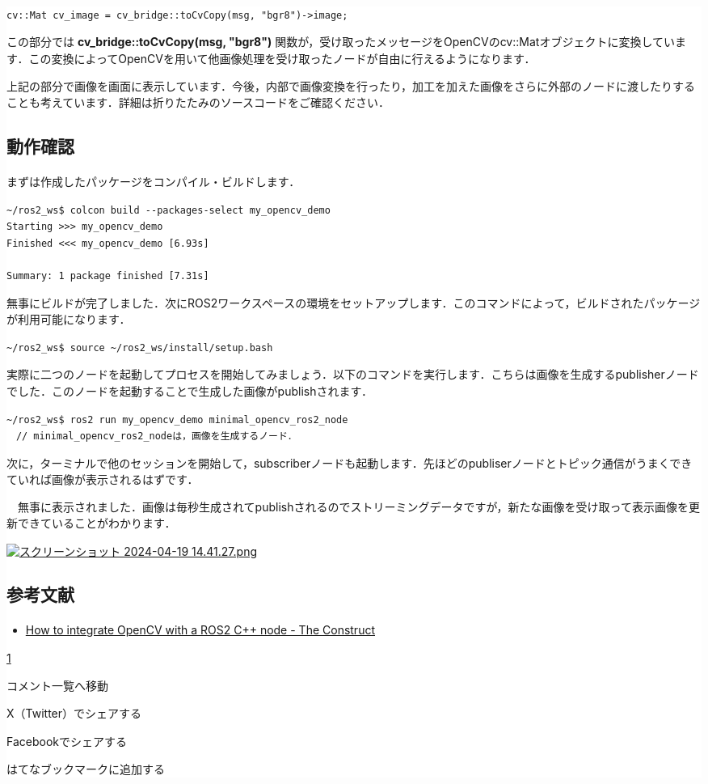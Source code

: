 ```text
cv::Mat cv_image = cv_bridge::toCvCopy(msg, "bgr8")->image;
```

この部分では **cv\_bridge::toCvCopy(msg, "bgr8")** 関数が，受け取ったメッセージをOpenCVのcv::Matオブジェクトに変換しています．この変換によってOpenCVを用いて他画像処理を受け取ったノードが自由に行えるようになります．

上記の部分で画像を画面に表示しています．今後，内部で画像変換を行ったり，加工を加えた画像をさらに外部のノードに渡したりすることも考えています．詳細は折りたたみのソースコードをご確認ください．

## 動作確認

まずは作成したパッケージをコンパイル・ビルドします．

```terminal
~/ros2_ws$ colcon build --packages-select my_opencv_demo
Starting >>> my_opencv_demo
Finished <<< my_opencv_demo [6.93s]                     

Summary: 1 package finished [7.31s]
```

無事にビルドが完了しました．次にROS2ワークスペースの環境をセットアップします．このコマンドによって，ビルドされたパッケージが利用可能になります．

```terminal
~/ros2_ws$ source ~/ros2_ws/install/setup.bash
```

実際に二つのノードを起動してプロセスを開始してみましょう．以下のコマンドを実行します．こちらは画像を生成するpublisherノードでした．このノードを起動することで生成した画像がpublishされます．

```terminal
~/ros2_ws$ ros2 run my_opencv_demo minimal_opencv_ros2_node
　// minimal_opencv_ros2_nodeは，画像を生成するノード．
```

次に，ターミナルで他のセッションを開始して，subscriberノードも起動します．先ほどのpubliserノードとトピック通信がうまくできていれば画像が表示されるはずです．

　無事に表示されました．画像は毎秒生成されてpublishされるのでストリーミングデータですが，新たな画像を受け取って表示画像を更新できていることがわかります．

[![スクリーンショット 2024-04-19 14.41.27.png](https://qiita-image-store.s3.ap-northeast-1.amazonaws.com/0/3665619/0e36cad5-c5e7-94c3-4b68-2bfee53e40dd.png)](https://qiita-user-contents.imgix.net/https%3A%2F%2Fqiita-image-store.s3.ap-northeast-1.amazonaws.com%2F0%2F3665619%2F0e36cad5-c5e7-94c3-4b68-2bfee53e40dd.png?ixlib=rb-4.0.0&auto=format&gif-q=60&q=75&s=754054a36b0ee09ce667109432d8da0f)

## 参考文献

- [How to integrate OpenCV with a ROS2 C++ node - The Construct](https://www.theconstruct.ai/how-to-integrate-opencv-with-a-ros2-c-node/)

[1](https://qiita.com/Nkn4ryu/items/#comments)

コメント一覧へ移動

X（Twitter）でシェアする

Facebookでシェアする

はてなブックマークに追加する


[^1]: [第2回 ROSとROS2のプログラミング概念|コラム](https://www.eureka-box.com/media/column/a41#link02)